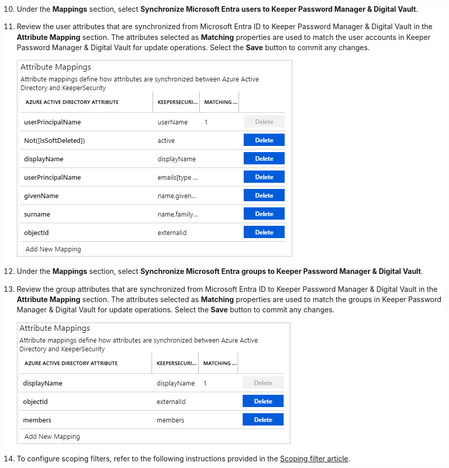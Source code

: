 10. Under the **Mappings** section, select **Synchronize Microsoft Entra users to Keeper Password Manager & Digital Vault**.

11. Review the user attributes that are synchronized from Microsoft Entra ID to Keeper Password Manager & Digital Vault in the **Attribute Mapping** section. The attributes selected as **Matching** properties are used to match the user accounts in Keeper Password Manager & Digital Vault for update operations. Select the **Save** button to commit any changes.

	![Keeper User Attributes](media/keeper-password-manager-digitalvault-provisioning-tutorial/keeper-user-attributes.png)

12. Under the **Mappings** section, select **Synchronize Microsoft Entra groups to Keeper Password Manager & Digital Vault**.

13. Review the group attributes that are synchronized from Microsoft Entra ID to Keeper Password Manager & Digital Vault in the **Attribute Mapping** section. The attributes selected as **Matching** properties are used to match the groups in Keeper Password Manager & Digital Vault for update operations. Select the **Save** button to commit any changes.

	![Keeper Group Attributes](media/keeper-password-manager-digitalvault-provisioning-tutorial/keeper-group-attributes.png)

14. To configure scoping filters, refer to the following instructions provided in the [Scoping filter  article](~/identity/app-provisioning/define-conditional-rules-for-provisioning-user-accounts.md).
